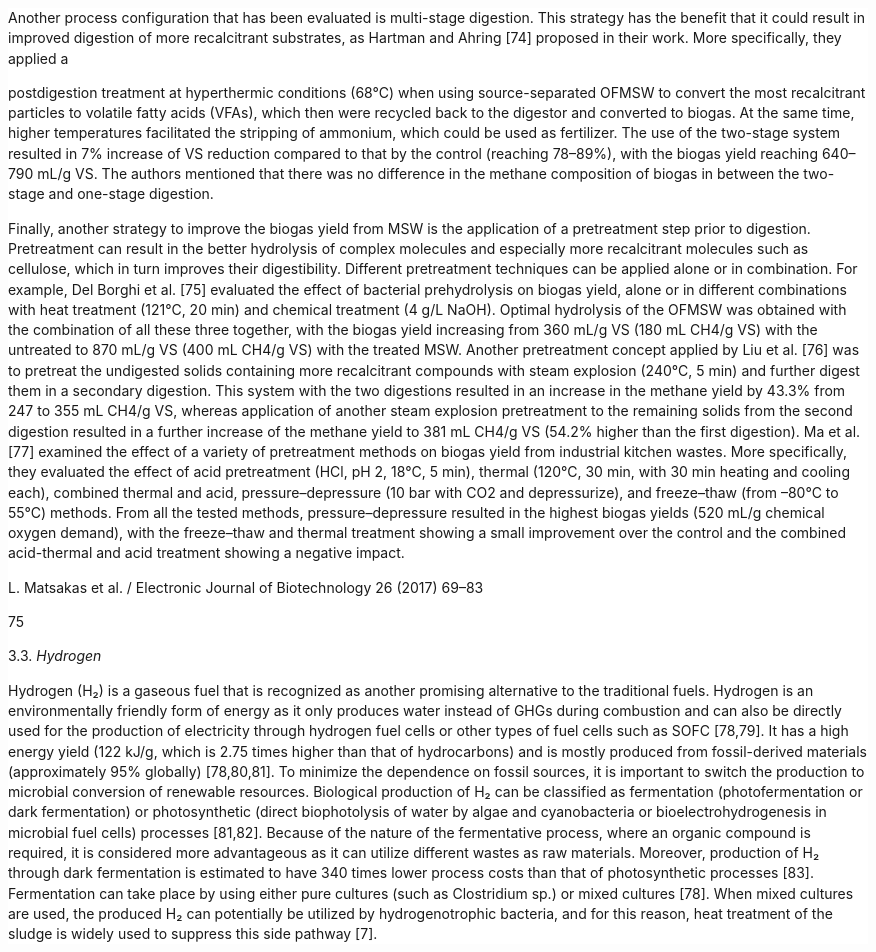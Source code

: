 Another process configuration that has been evaluated is multi-stage digestion. This strategy has the benefit that it could result in improved digestion of more recalcitrant substrates, as Hartman and Ahring [74] proposed in their work. More specifically, they applied a 

postdigestion treatment at hyperthermic conditions (68°C) when using source-separated OFMSW to convert the most recalcitrant particles to volatile fatty acids (VFAs), which then were recycled back to the digestor and converted to biogas. At the same time, higher temperatures facilitated the stripping of ammonium, which could be used as fertilizer. The use of the two-stage system resulted in 7% increase of VS reduction compared to that by the control (reaching 78–89%), with the biogas yield reaching 640–790 mL/g VS. The authors mentioned that there was no difference in the methane composition of biogas in between the two-stage and one-stage digestion. 

Finally, another strategy to improve the biogas yield from MSW is the application of a pretreatment step prior to digestion. Pretreatment can result in the better hydrolysis of complex molecules and especially more recalcitrant molecules such as cellulose, which in turn improves their digestibility. Different pretreatment techniques can be applied alone or in combination. For example, Del Borghi et al. [75] evaluated the effect of bacterial prehydrolysis on biogas yield, alone or in different combinations with heat treatment (121°C, 20 min) and chemical treatment (4 g/L NaOH). Optimal hydrolysis of the OFMSW was obtained with the combination of all these three together, with the biogas yield increasing from 360 mL/g VS (180 mL CH4/g VS) with the untreated to 870 mL/g VS (400 mL CH4/g VS) with the treated MSW. Another pretreatment concept applied by Liu et al. [76] was to pretreat the undigested solids containing more recalcitrant compounds with steam explosion (240°C, 5 min) and further digest them in a secondary digestion. This system with the two digestions resulted in an increase in the methane yield by 43.3% from 247 to 355 mL CH4/g VS, whereas application of another steam explosion pretreatment to the remaining solids from the second digestion resulted in a further increase of the methane yield to 381 mL CH4/g VS (54.2% higher than the first digestion). Ma et al. [77] examined the effect of a variety of pretreatment methods on biogas yield from industrial kitchen wastes. More specifically, they evaluated the effect of acid pretreatment (HCl, pH 2, 18°C, 5 min), thermal (120°C, 30 min, with 30 min heating and cooling each), combined thermal and acid, pressure–depressure (10 bar with CO2 and depressurize), and freeze–thaw (from –80°C to 55°C) methods. From all the tested methods, pressure–depressure resulted in the highest biogas yields (520 mL/g chemical oxygen demand), with the freeze–thaw and thermal treatment showing a small improvement over the control and the combined acid-thermal and acid treatment showing a negative impact. 

L. Matsakas et al. / Electronic Journal of Biotechnology 26 (2017) 69–83 

75 

3.3. *Hydrogen* 

Hydrogen (H₂) is a gaseous fuel that is recognized as another promising alternative to the traditional fuels. Hydrogen is an environmentally friendly form of energy as it only produces water instead of GHGs during combustion and can also be directly used for the production of electricity through hydrogen fuel cells or other types of fuel cells such as SOFC [78,79]. It has a high energy yield (122 kJ/g, which is 2.75 times higher than that of hydrocarbons) and is mostly produced from fossil-derived materials (approximately 95% globally) [78,80,81]. To minimize the dependence on fossil sources, it is important to switch the production to microbial conversion of renewable resources. Biological production of H₂ can be classified as fermentation (photofermentation or dark fermentation) or photosynthetic (direct biophotolysis of water by algae and cyanobacteria or bioelectrohydrogenesis in microbial fuel cells) processes [81,82]. Because of the nature of the fermentative process, where an organic compound is required, it is considered more advantageous as it can utilize different wastes as raw materials. Moreover, production of H₂ through dark fermentation is estimated to have 340 times lower process costs than that of photosynthetic processes [83]. Fermentation can take place by using either pure cultures (such as Clostridium sp.) or mixed cultures [78]. When mixed cultures are used, the produced H₂ can potentially be utilized by hydrogenotrophic bacteria, and for this reason, heat treatment of the sludge is widely used to suppress this side pathway [7]. 

